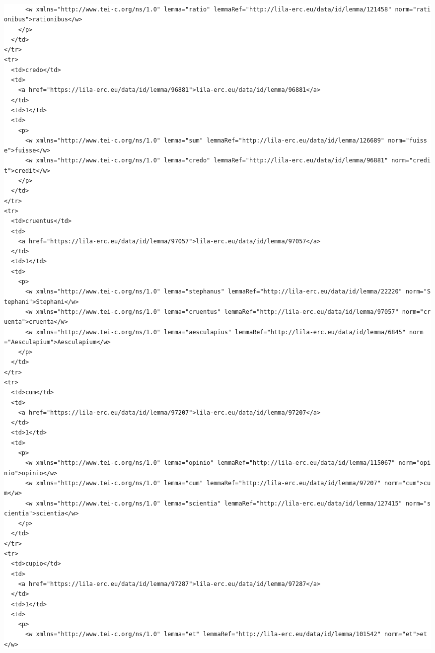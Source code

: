           <w xmlns="http://www.tei-c.org/ns/1.0" lemma="ratio" lemmaRef="http://lila-erc.eu/data/id/lemma/121458" norm="rationibus">rationibus</w>
        </p>
      </td>
    </tr>
    <tr>
      <td>credo</td>
      <td>
        <a href="https://lila-erc.eu/data/id/lemma/96881">lila-erc.eu/data/id/lemma/96881</a>
      </td>
      <td>1</td>
      <td>
        <p>
          <w xmlns="http://www.tei-c.org/ns/1.0" lemma="sum" lemmaRef="http://lila-erc.eu/data/id/lemma/126689" norm="fuisse">fuisse</w>
          <w xmlns="http://www.tei-c.org/ns/1.0" lemma="credo" lemmaRef="http://lila-erc.eu/data/id/lemma/96881" norm="credit">credit</w>
        </p>
      </td>
    </tr>
    <tr>
      <td>cruentus</td>
      <td>
        <a href="https://lila-erc.eu/data/id/lemma/97057">lila-erc.eu/data/id/lemma/97057</a>
      </td>
      <td>1</td>
      <td>
        <p>
          <w xmlns="http://www.tei-c.org/ns/1.0" lemma="stephanus" lemmaRef="http://lila-erc.eu/data/id/lemma/22220" norm="Stephani">Stephani</w>
          <w xmlns="http://www.tei-c.org/ns/1.0" lemma="cruentus" lemmaRef="http://lila-erc.eu/data/id/lemma/97057" norm="cruenta">cruenta</w>
          <w xmlns="http://www.tei-c.org/ns/1.0" lemma="aesculapius" lemmaRef="http://lila-erc.eu/data/id/lemma/6845" norm="Aesculapium">Aesculapium</w>
        </p>
      </td>
    </tr>
    <tr>
      <td>cum</td>
      <td>
        <a href="https://lila-erc.eu/data/id/lemma/97207">lila-erc.eu/data/id/lemma/97207</a>
      </td>
      <td>1</td>
      <td>
        <p>
          <w xmlns="http://www.tei-c.org/ns/1.0" lemma="opinio" lemmaRef="http://lila-erc.eu/data/id/lemma/115067" norm="opinio">opinio</w>
          <w xmlns="http://www.tei-c.org/ns/1.0" lemma="cum" lemmaRef="http://lila-erc.eu/data/id/lemma/97207" norm="cum">cum</w>
          <w xmlns="http://www.tei-c.org/ns/1.0" lemma="scientia" lemmaRef="http://lila-erc.eu/data/id/lemma/127415" norm="scientia">scientia</w>
        </p>
      </td>
    </tr>
    <tr>
      <td>cupio</td>
      <td>
        <a href="https://lila-erc.eu/data/id/lemma/97287">lila-erc.eu/data/id/lemma/97287</a>
      </td>
      <td>1</td>
      <td>
        <p>
          <w xmlns="http://www.tei-c.org/ns/1.0" lemma="et" lemmaRef="http://lila-erc.eu/data/id/lemma/101542" norm="et">et</w>